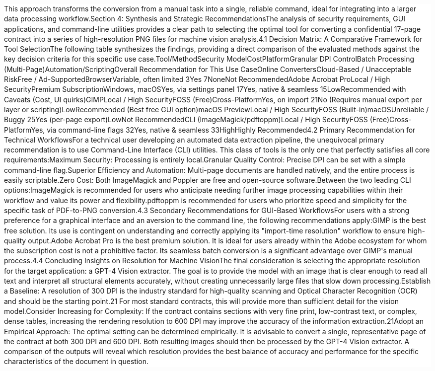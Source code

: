 This approach transforms the conversion from a manual task into a single, reliable command, ideal for integrating into a larger data processing workflow.Section 4: Synthesis and Strategic RecommendationsThe analysis of security requirements, GUI applications, and command-line utilities provides a clear path to selecting the optimal tool for converting a confidential 17-page contract into a series of high-resolution PNG files for machine vision analysis.4.1 Decision Matrix: A Comparative Framework for Tool SelectionThe following table synthesizes the findings, providing a direct comparison of the evaluated methods against the key decision criteria for this specific use case.Tool/MethodSecurity ModelCostPlatformGranular DPI ControlBatch Processing (Multi-Page)Automation/ScriptingOverall Recommendation for This Use CaseOnline ConvertersCloud-Based / Unacceptable RiskFree / Ad-SupportedBrowserVariable, often limited 3Yes 7NoneNot RecommendedAdobe Acrobat ProLocal / High SecurityPremium SubscriptionWindows, macOSYes, via settings panel 17Yes, native & seamless 15LowRecommended with Caveats (Cost, UI quirks)GIMPLocal / High SecurityFOSS (Free)Cross-PlatformYes, on import 21No (Requires manual export per layer or scripting)LowRecommended (Best free GUI option)macOS PreviewLocal / High SecurityFOSS (Built-in)macOSUnreliable / Buggy 25Yes (per-page export)LowNot RecommendedCLI (ImageMagick/pdftoppm)Local / High SecurityFOSS (Free)Cross-PlatformYes, via command-line flags 32Yes, native & seamless 33HighHighly Recommended4.2 Primary Recommendation for Technical WorkflowsFor a technical user developing an automated data extraction pipeline, the unequivocal primary recommendation is to use Command-Line Interface (CLI) utilities. This class of tools is the only one that perfectly satisfies all core requirements:Maximum Security: Processing is entirely local.Granular Quality Control: Precise DPI can be set with a simple command-line flag.Superior Efficiency and Automation: Multi-page documents are handled natively, and the entire process is easily scriptable.Zero Cost: Both ImageMagick and Poppler are free and open-source software.Between the two leading CLI options:ImageMagick is recommended for users who anticipate needing further image processing capabilities within their workflow and value its power and flexibility.pdftoppm is recommended for users who prioritize speed and simplicity for the specific task of PDF-to-PNG conversion.4.3 Secondary Recommendations for GUI-Based WorkflowsFor users with a strong preference for a graphical interface and an aversion to the command line, the following recommendations apply:GIMP is the best free solution. Its use is contingent on understanding and correctly applying its "import-time resolution" workflow to ensure high-quality output.Adobe Acrobat Pro is the best premium solution. It is ideal for users already within the Adobe ecosystem for whom the subscription cost is not a prohibitive factor. Its seamless batch conversion is a significant advantage over GIMP's manual process.4.4 Concluding Insights on Resolution for Machine VisionThe final consideration is selecting the appropriate resolution for the target application: a GPT-4 Vision extractor. The goal is to provide the model with an image that is clear enough to read all text and interpret all structural elements accurately, without creating unnecessarily large files that slow down processing.Establish a Baseline: A resolution of 300 DPI is the industry standard for high-quality scanning and Optical Character Recognition (OCR) and should be the starting point.21 For most standard contracts, this will provide more than sufficient detail for the vision model.Consider Increasing for Complexity: If the contract contains sections with very fine print, low-contrast text, or complex, dense tables, increasing the rendering resolution to 600 DPI may improve the accuracy of the information extraction.21Adopt an Empirical Approach: The optimal setting can be determined empirically. It is advisable to convert a single, representative page of the contract at both 300 DPI and 600 DPI. Both resulting images should then be processed by the GPT-4 Vision extractor. A comparison of the outputs will reveal which resolution provides the best balance of accuracy and performance for the specific characteristics of the document in question.